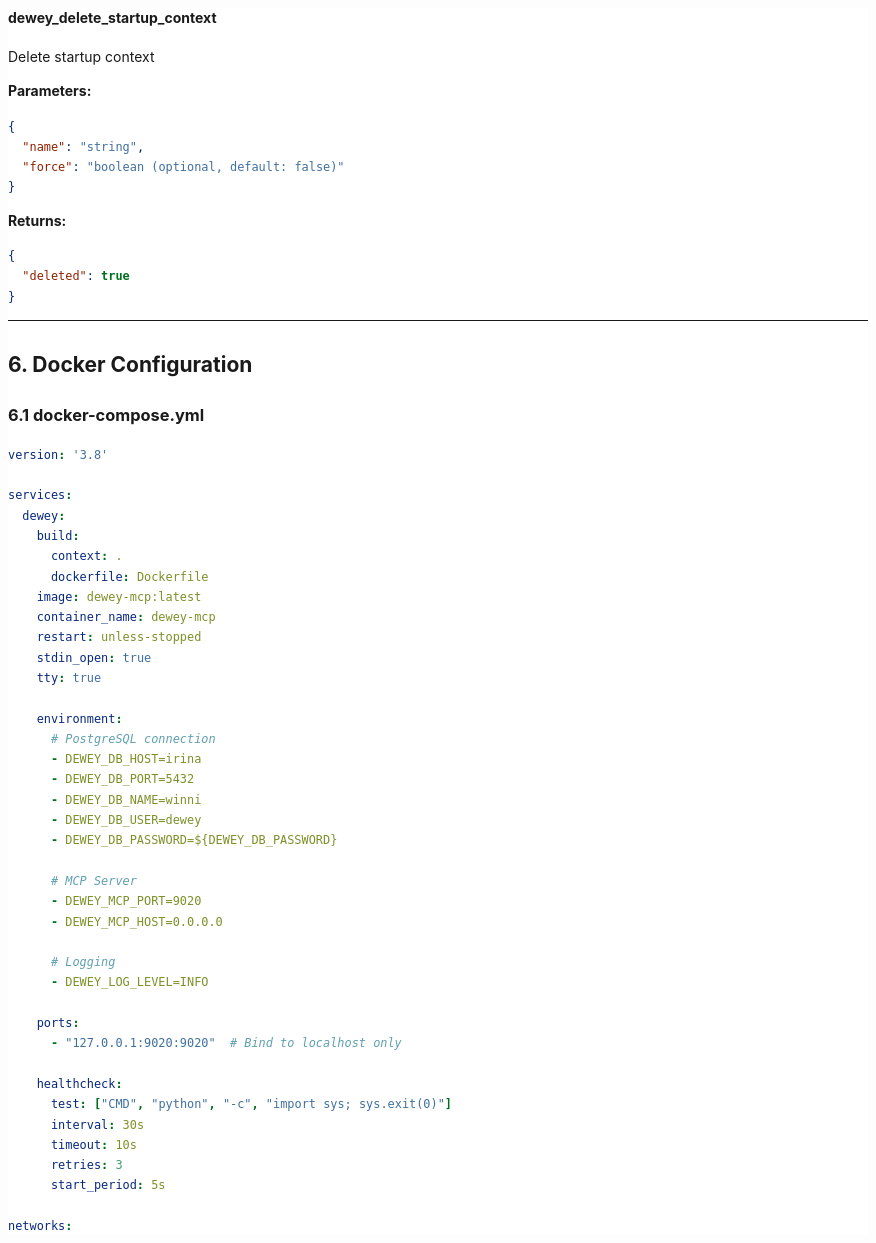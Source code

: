 #### dewey_delete_startup_context

Delete startup context

**Parameters:**
```json
{
  "name": "string",
  "force": "boolean (optional, default: false)"
}
```

**Returns:**
```json
{
  "deleted": true
}
```

---

## 6. Docker Configuration

### 6.1 docker-compose.yml

```yaml
version: '3.8'

services:
  dewey:
    build:
      context: .
      dockerfile: Dockerfile
    image: dewey-mcp:latest
    container_name: dewey-mcp
    restart: unless-stopped
    stdin_open: true
    tty: true

    environment:
      # PostgreSQL connection
      - DEWEY_DB_HOST=irina
      - DEWEY_DB_PORT=5432
      - DEWEY_DB_NAME=winni
      - DEWEY_DB_USER=dewey
      - DEWEY_DB_PASSWORD=${DEWEY_DB_PASSWORD}

      # MCP Server
      - DEWEY_MCP_PORT=9020
      - DEWEY_MCP_HOST=0.0.0.0

      # Logging
      - DEWEY_LOG_LEVEL=INFO

    ports:
      - "127.0.0.1:9020:9020"  # Bind to localhost only

    healthcheck:
      test: ["CMD", "python", "-c", "import sys; sys.exit(0)"]
      interval: 30s
      timeout: 10s
      retries: 3
      start_period: 5s

networks:
```